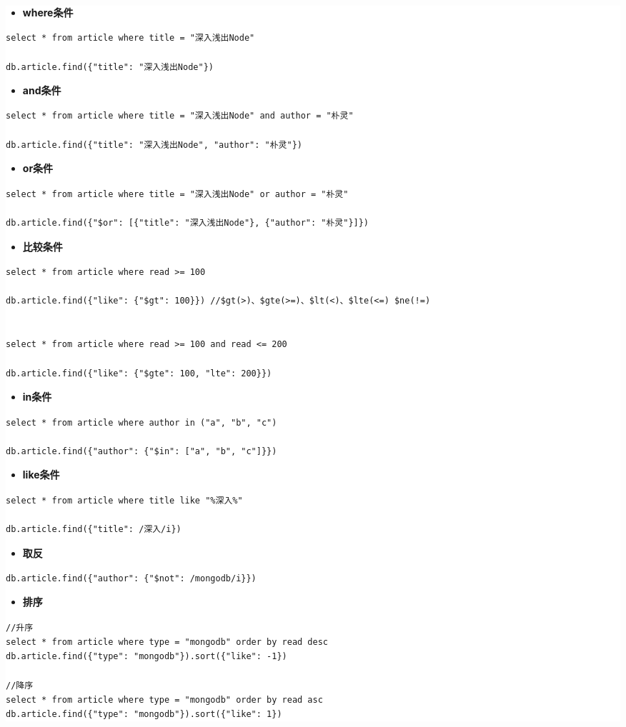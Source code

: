 - **where条件**
```
select * from article where title = "深入浅出Node"

db.article.find({"title": "深入浅出Node"})
```

- **and条件**
```
select * from article where title = "深入浅出Node" and author = "朴灵"

db.article.find({"title": "深入浅出Node", "author": "朴灵"})
```

- **or条件**
```
select * from article where title = "深入浅出Node" or author = "朴灵"

db.article.find({"$or": [{"title": "深入浅出Node"}, {"author": "朴灵"}]})
```

- **比较条件**
```
select * from article where read >= 100

db.article.find({"like": {"$gt": 100}}) //$gt(>)、$gte(>=)、$lt(<)、$lte(<=) $ne(!=)


select * from article where read >= 100 and read <= 200

db.article.find({"like": {"$gte": 100, "lte": 200}})
```

- **in条件**
```
select * from article where author in ("a", "b", "c")

db.article.find({"author": {"$in": ["a", "b", "c"]}})
```

- **like条件**
```
select * from article where title like "%深入%"

db.article.find({"title": /深入/i})
```
- **取反**
```
db.article.find({"author": {"$not": /mongodb/i}})
```

- **排序**
```
//升序
select * from article where type = "mongodb" order by read desc
db.article.find({"type": "mongodb"}).sort({"like": -1})

//降序
select * from article where type = "mongodb" order by read asc
db.article.find({"type": "mongodb"}).sort({"like": 1})
```
